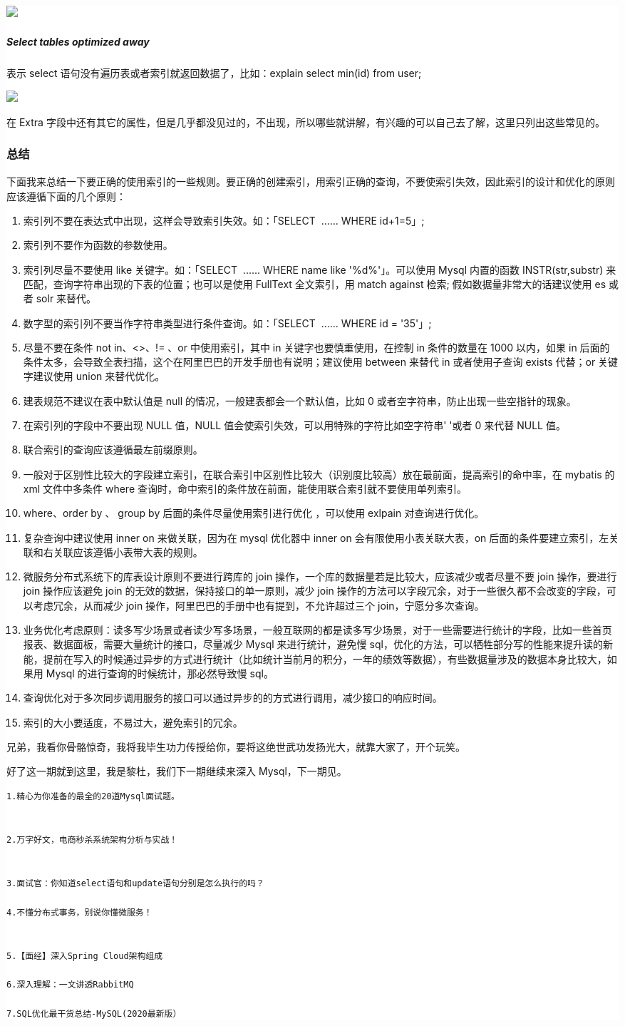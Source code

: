 ![](https://mmbiz.qpic.cn/mmbiz_png/IJUXwBNpKliamr9smtlfLWYHerQvqFfe9JicWmbXYySLZzD8pnK695pFWMoKNllfWeHSdsWiaaUPeInlibZCNPkzIQ/640?wx_fmt=png)

##### Select tables optimized away

表示 select 语句没有遍历表或者索引就返回数据了，比如：explain select min(id) from user;

![](https://mmbiz.qpic.cn/mmbiz_png/IJUXwBNpKliamr9smtlfLWYHerQvqFfe9TS9qLs3NkBztk8ljW9y5L6kXa5jfXLOohJo5qiawqRkJgDNwhyFDqTQ/640?wx_fmt=png)

在 Extra 字段中还有其它的属性，但是几乎都没见过的，不出现，所以哪些就讲解，有兴趣的可以自己去了解，这里只列出这些常见的。

### 总结

下面我来总结一下要正确的使用索引的一些规则。要正确的创建索引，用索引正确的查询，不要使索引失效，因此索引的设计和优化的原则应该遵循下面的几个原则：

1.  索引列不要在表达式中出现，这样会导致索引失效。如：「SELECT  ...... WHERE id+1=5」;

2.  索引列不要作为函数的参数使用。

3.  索引列尽量不要使用 like 关键字。如：「SELECT  ...... WHERE name like '%d%'」。可以使用 Mysql 内置的函数 INSTR(str,substr) 来匹配，查询字符串出现的下表的位置；也可以是使用 FullText 全文索引，用 match against 检索; 假如数据量非常大的话建议使用 es 或者 solr 来替代。

4.  数字型的索引列不要当作字符串类型进行条件查询。如：「SELECT  ...... WHERE id = '35'」;

5.  尽量不要在条件 not in、<>、!= 、or 中使用索引，其中 in 关键字也要慎重使用，在控制 in 条件的数量在 1000 以内，如果 in 后面的条件太多，会导致全表扫描，这个在阿里巴巴的开发手册也有说明；建议使用 between 来替代 in 或者使用子查询 exists 代替；or 关键字建议使用 union 来替代优化。

6.  建表规范不建议在表中默认值是 null 的情况，一般建表都会一个默认值，比如 0 或者空字符串，防止出现一些空指针的现象。

7.  在索引列的字段中不要出现 NULL 值，NULL 值会使索引失效，可以用特殊的字符比如空字符串' '或者 0 来代替 NULL 值。

8.  联合索引的查询应该遵循最左前缀原则。

9.  一般对于区别性比较大的字段建立索引，在联合索引中区别性比较大（识别度比较高）放在最前面，提高索引的命中率，在 mybatis 的 xml 文件中多条件 where 查询时，命中索引的条件放在前面，能使用联合索引就不要使用单列索引。

10.  where、order by 、 group by 后面的条件尽量使用索引进行优化 ，可以使用 exlpain 对查询进行优化。

11.  复杂查询中建议使用 inner on 来做关联，因为在 mysql 优化器中 inner on 会有限使用小表关联大表，on 后面的条件要建立索引，左关联和右关联应该遵循小表带大表的规则。

12.  微服务分布式系统下的库表设计原则不要进行跨库的 join 操作，一个库的数据量若是比较大，应该减少或者尽量不要 join 操作，要进行 join 操作应该避免 join 的无效的数据，保持接口的单一原则，减少 join 操作的方法可以字段冗余，对于一些很久都不会改变的字段，可以考虑冗余，从而减少 join 操作，阿里巴巴的手册中也有提到，不允许超过三个 join，宁愿分多次查询。

13.  业务优化考虑原则：读多写少场景或者读少写多场景，一般互联网的都是读多写少场景，对于一些需要进行统计的字段，比如一些首页报表、数据面板，需要大量统计的接口，尽量减少 Mysql 来进行统计，避免慢 sql，优化的方法，可以牺牲部分写的性能来提升读的新能，提前在写入的时候通过异步的方式进行统计（比如统计当前月的积分，一年的绩效等数据），有些数据量涉及的数据本身比较大，如果用 Mysql 的进行查询的时候统计，那必然导致慢 sql。

14.  查询优化对于多次同步调用服务的接口可以通过异步的的方式进行调用，减少接口的响应时间。

15.  索引的大小要适度，不易过大，避免索引的冗余。


兄弟，我看你骨骼惊奇，我将我毕生功力传授给你，要将这绝世武功发扬光大，就靠大家了，开个玩笑。

好了这一期就到这里，我是黎杜，我们下一期继续来深入 Mysql，下一期见。

```
1.精心为你准备的最全的20道Mysql面试题。


2.万字好文，电商秒杀系统架构分析与实战！


3.面试官：你知道select语句和update语句分别是怎么执行的吗？

4.不懂分布式事务，别说你懂微服务！


5.【面经】深入Spring Cloud架构组成

6.深入理解：一文讲透RabbitMQ

7.SQL优化最干货总结-MySQL(2020最新版）

```